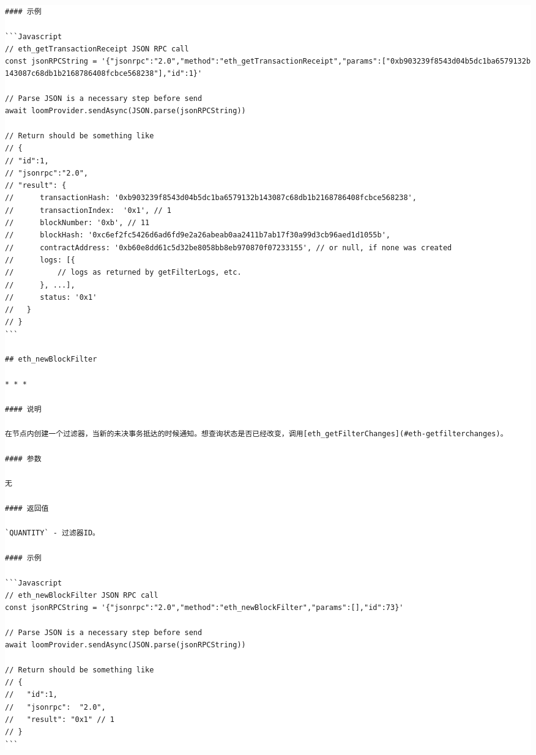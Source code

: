     #### 示例
    
    ```Javascript
    // eth_getTransactionReceipt JSON RPC call
    const jsonRPCString = '{"jsonrpc":"2.0","method":"eth_getTransactionReceipt","params":["0xb903239f8543d04b5dc1ba6579132b143087c68db1b2168786408fcbce568238"],"id":1}'
    
    // Parse JSON is a necessary step before send
    await loomProvider.sendAsync(JSON.parse(jsonRPCString))
    
    // Return should be something like
    // {
    // "id":1,
    // "jsonrpc":"2.0",
    // "result": {
    //      transactionHash: '0xb903239f8543d04b5dc1ba6579132b143087c68db1b2168786408fcbce568238',
    //      transactionIndex:  '0x1', // 1
    //      blockNumber: '0xb', // 11
    //      blockHash: '0xc6ef2fc5426d6ad6fd9e2a26abeab0aa2411b7ab17f30a99d3cb96aed1d1055b',
    //      contractAddress: '0xb60e8dd61c5d32be8058bb8eb970870f07233155', // or null, if none was created
    //      logs: [{
    //          // logs as returned by getFilterLogs, etc.
    //      }, ...],
    //      status: '0x1'
    //   }
    // }
    ```
    
    ## eth_newBlockFilter
    
    * * *
    
    #### 说明
    
    在节点内创建一个过滤器，当新的未决事务抵达的时候通知。想查询状态是否已经改变，调用[eth_getFilterChanges](#eth-getfilterchanges)。
    
    #### 参数
    
    无
    
    #### 返回值
    
    `QUANTITY` - 过滤器ID。
    
    #### 示例
    
    ```Javascript
    // eth_newBlockFilter JSON RPC call
    const jsonRPCString = '{"jsonrpc":"2.0","method":"eth_newBlockFilter","params":[],"id":73}'
    
    // Parse JSON is a necessary step before send
    await loomProvider.sendAsync(JSON.parse(jsonRPCString))
    
    // Return should be something like
    // {
    //   "id":1,
    //   "jsonrpc":  "2.0",
    //   "result": "0x1" // 1
    // }
    ```
    